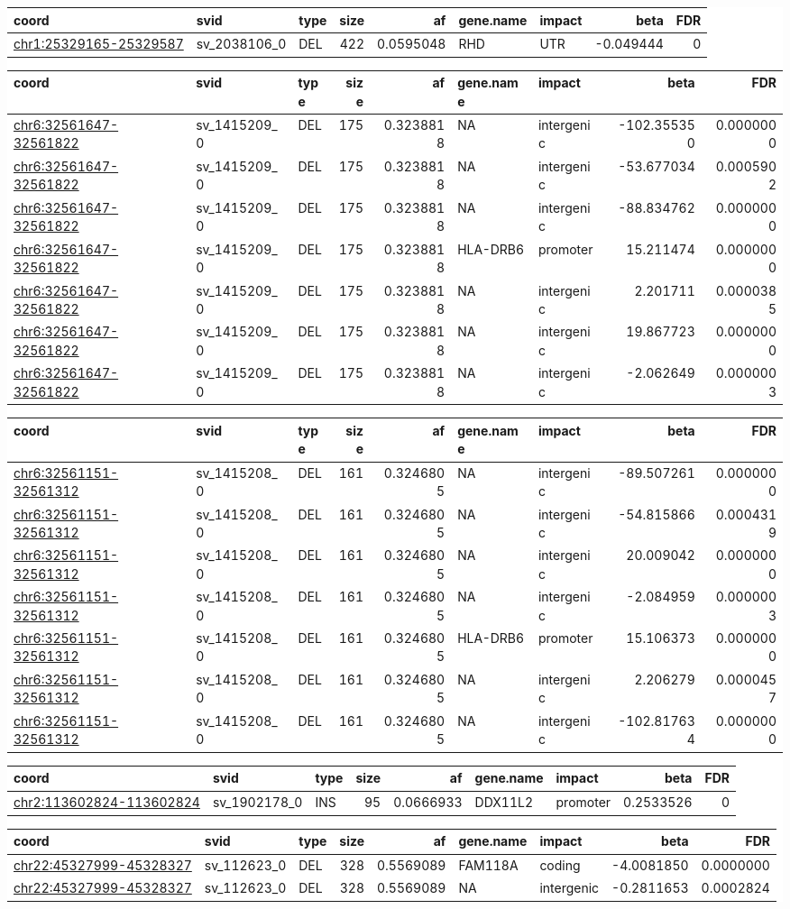 | coord                                                                                                          | svid           | type | size |        af | gene.name | impact |       beta | FDR |
| :------------------------------------------------------------------------------------------------------------- | :------------- | :--- | ---: | --------: | :-------- | :----- | ---------: | --: |
| [chr1:25329165-25329587](https://genome.ucsc.edu/cgi-bin/hgTracks?db=hg38&position=chr1%3A25329165%2D25329587) | sv\_2038106\_0 | DEL  |  422 | 0.0595048 | RHD       | UTR    | \-0.049444 |   0 |

| coord                                                                                                          | svid           | type | size |        af | gene.name | impact     |         beta |       FDR |
| :------------------------------------------------------------------------------------------------------------- | :------------- | :--- | ---: | --------: | :-------- | :--------- | -----------: | --------: |
| [chr6:32561647-32561822](https://genome.ucsc.edu/cgi-bin/hgTracks?db=hg38&position=chr6%3A32561647%2D32561822) | sv\_1415209\_0 | DEL  |  175 | 0.3238818 | NA        | intergenic | \-102.355350 | 0.0000000 |
| [chr6:32561647-32561822](https://genome.ucsc.edu/cgi-bin/hgTracks?db=hg38&position=chr6%3A32561647%2D32561822) | sv\_1415209\_0 | DEL  |  175 | 0.3238818 | NA        | intergenic |  \-53.677034 | 0.0005902 |
| [chr6:32561647-32561822](https://genome.ucsc.edu/cgi-bin/hgTracks?db=hg38&position=chr6%3A32561647%2D32561822) | sv\_1415209\_0 | DEL  |  175 | 0.3238818 | NA        | intergenic |  \-88.834762 | 0.0000000 |
| [chr6:32561647-32561822](https://genome.ucsc.edu/cgi-bin/hgTracks?db=hg38&position=chr6%3A32561647%2D32561822) | sv\_1415209\_0 | DEL  |  175 | 0.3238818 | HLA-DRB6  | promoter   |    15.211474 | 0.0000000 |
| [chr6:32561647-32561822](https://genome.ucsc.edu/cgi-bin/hgTracks?db=hg38&position=chr6%3A32561647%2D32561822) | sv\_1415209\_0 | DEL  |  175 | 0.3238818 | NA        | intergenic |     2.201711 | 0.0000385 |
| [chr6:32561647-32561822](https://genome.ucsc.edu/cgi-bin/hgTracks?db=hg38&position=chr6%3A32561647%2D32561822) | sv\_1415209\_0 | DEL  |  175 | 0.3238818 | NA        | intergenic |    19.867723 | 0.0000000 |
| [chr6:32561647-32561822](https://genome.ucsc.edu/cgi-bin/hgTracks?db=hg38&position=chr6%3A32561647%2D32561822) | sv\_1415209\_0 | DEL  |  175 | 0.3238818 | NA        | intergenic |   \-2.062649 | 0.0000003 |

| coord                                                                                                          | svid           | type | size |        af | gene.name | impact     |         beta |       FDR |
| :------------------------------------------------------------------------------------------------------------- | :------------- | :--- | ---: | --------: | :-------- | :--------- | -----------: | --------: |
| [chr6:32561151-32561312](https://genome.ucsc.edu/cgi-bin/hgTracks?db=hg38&position=chr6%3A32561151%2D32561312) | sv\_1415208\_0 | DEL  |  161 | 0.3246805 | NA        | intergenic |  \-89.507261 | 0.0000000 |
| [chr6:32561151-32561312](https://genome.ucsc.edu/cgi-bin/hgTracks?db=hg38&position=chr6%3A32561151%2D32561312) | sv\_1415208\_0 | DEL  |  161 | 0.3246805 | NA        | intergenic |  \-54.815866 | 0.0004319 |
| [chr6:32561151-32561312](https://genome.ucsc.edu/cgi-bin/hgTracks?db=hg38&position=chr6%3A32561151%2D32561312) | sv\_1415208\_0 | DEL  |  161 | 0.3246805 | NA        | intergenic |    20.009042 | 0.0000000 |
| [chr6:32561151-32561312](https://genome.ucsc.edu/cgi-bin/hgTracks?db=hg38&position=chr6%3A32561151%2D32561312) | sv\_1415208\_0 | DEL  |  161 | 0.3246805 | NA        | intergenic |   \-2.084959 | 0.0000003 |
| [chr6:32561151-32561312](https://genome.ucsc.edu/cgi-bin/hgTracks?db=hg38&position=chr6%3A32561151%2D32561312) | sv\_1415208\_0 | DEL  |  161 | 0.3246805 | HLA-DRB6  | promoter   |    15.106373 | 0.0000000 |
| [chr6:32561151-32561312](https://genome.ucsc.edu/cgi-bin/hgTracks?db=hg38&position=chr6%3A32561151%2D32561312) | sv\_1415208\_0 | DEL  |  161 | 0.3246805 | NA        | intergenic |     2.206279 | 0.0000457 |
| [chr6:32561151-32561312](https://genome.ucsc.edu/cgi-bin/hgTracks?db=hg38&position=chr6%3A32561151%2D32561312) | sv\_1415208\_0 | DEL  |  161 | 0.3246805 | NA        | intergenic | \-102.817634 | 0.0000000 |

| coord                                                                                                              | svid           | type | size |        af | gene.name | impact   |      beta | FDR |
| :----------------------------------------------------------------------------------------------------------------- | :------------- | :--- | ---: | --------: | :-------- | :------- | --------: | --: |
| [chr2:113602824-113602824](https://genome.ucsc.edu/cgi-bin/hgTracks?db=hg38&position=chr2%3A113602824%2D113602824) | sv\_1902178\_0 | INS  |   95 | 0.0666933 | DDX11L2   | promoter | 0.2533526 |   0 |

| coord                                                                                                            | svid          | type | size |        af | gene.name | impact     |        beta |       FDR |
| :--------------------------------------------------------------------------------------------------------------- | :------------ | :--- | ---: | --------: | :-------- | :--------- | ----------: | --------: |
| [chr22:45327999-45328327](https://genome.ucsc.edu/cgi-bin/hgTracks?db=hg38&position=chr22%3A45327999%2D45328327) | sv\_112623\_0 | DEL  |  328 | 0.5569089 | FAM118A   | coding     | \-4.0081850 | 0.0000000 |
| [chr22:45327999-45328327](https://genome.ucsc.edu/cgi-bin/hgTracks?db=hg38&position=chr22%3A45327999%2D45328327) | sv\_112623\_0 | DEL  |  328 | 0.5569089 | NA        | intergenic | \-0.2811653 | 0.0002824 |
